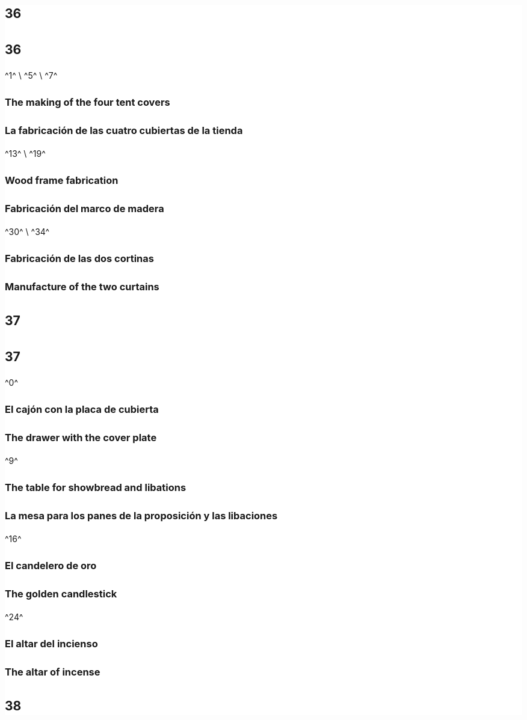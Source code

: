 ## 36

## 36
^1^ \ ^5^ \ ^7^

### The making of the four tent covers

### La fabricación de las cuatro cubiertas de la tienda
^13^ \ ^19^

### Wood frame fabrication

### Fabricación del marco de madera
^30^ \ ^34^

### Fabricación de las dos cortinas

### Manufacture of the two curtains

## 37

## 37
^0^

### El cajón con la placa de cubierta

### The drawer with the cover plate
^9^

### The table for showbread and libations

### La mesa para los panes de la proposición y las libaciones
^16^

### El candelero de oro

### The golden candlestick
^24^

### El altar del incienso

### The altar of incense

## 38
